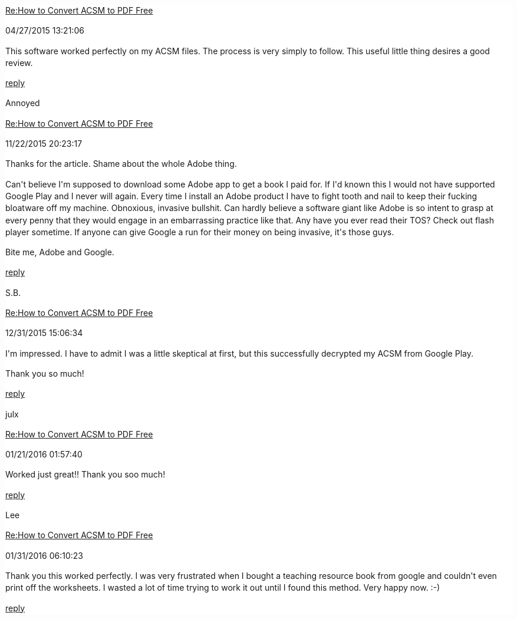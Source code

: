 [Re:How to Convert ACSM to PDF Free](https://tools.techidaily.com/epubor/products/)

04/27/2015 13:21:06

This software worked perfectly on my ACSM files. The process is very simply to follow. This useful little thing desires a good review.

[reply](https://tools.techidaily.com/epubor/products/) 

Annoyed

[Re:How to Convert ACSM to PDF Free](https://tools.techidaily.com/epubor/products/)

11/22/2015 20:23:17

Thanks for the article. Shame about the whole Adobe thing.

 Can't believe I'm supposed to download some Adobe app to get a book I paid for. If I'd known this I would not have supported Google Play and I never will again. Every time I install an Adobe product I have to fight tooth and nail to keep their fucking bloatware off my machine. Obnoxious, invasive bullshit. Can hardly believe a software giant like Adobe is so intent to grasp at every penny that they would engage in an embarrassing practice like that. Any have you ever read their TOS? Check out flash player sometime. If anyone can give Google a run for their money on being invasive, it's those guys.

 Bite me, Adobe and Google.

[reply](https://tools.techidaily.com/epubor/products/) 

S.B.

[Re:How to Convert ACSM to PDF Free](https://tools.techidaily.com/epubor/products/)

12/31/2015 15:06:34

I'm impressed. I have to admit I was a little skeptical at first, but this successfully decrypted my ACSM from Google Play.

 Thank you so much!

[reply](https://tools.techidaily.com/epubor/products/) 

julx

[Re:How to Convert ACSM to PDF Free](https://tools.techidaily.com/epubor/products/)

01/21/2016 01:57:40

Worked just great!! Thank you soo much!

[reply](https://tools.techidaily.com/epubor/products/) 

Lee

[Re:How to Convert ACSM to PDF Free](https://tools.techidaily.com/epubor/products/)

01/31/2016 06:10:23

Thank you this worked perfectly. I was very frustrated when I bought a teaching resource book from google and couldn't even print off the worksheets. I wasted a lot of time trying to work it out until I found this method. Very happy now. :-) 

[reply](https://tools.techidaily.com/epubor/products/) 
